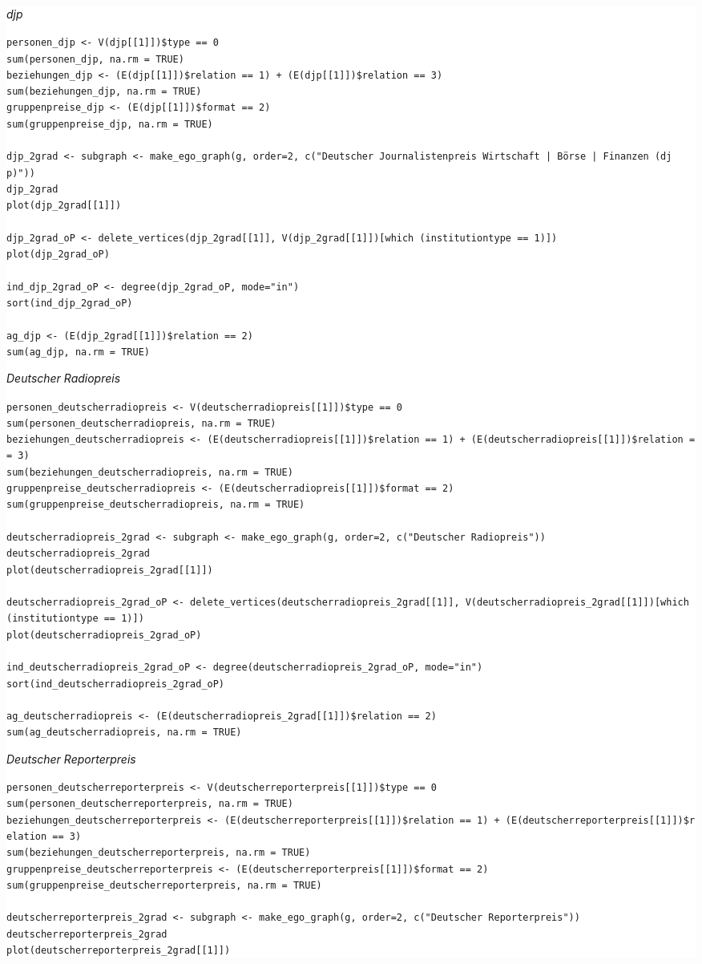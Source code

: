 _djp_
```
personen_djp <- V(djp[[1]])$type == 0
sum(personen_djp, na.rm = TRUE)
beziehungen_djp <- (E(djp[[1]])$relation == 1) + (E(djp[[1]])$relation == 3)
sum(beziehungen_djp, na.rm = TRUE)
gruppenpreise_djp <- (E(djp[[1]])$format == 2)
sum(gruppenpreise_djp, na.rm = TRUE)

djp_2grad <- subgraph <- make_ego_graph(g, order=2, c("Deutscher Journalistenpreis Wirtschaft | Börse | Finanzen (djp)"))
djp_2grad
plot(djp_2grad[[1]])

djp_2grad_oP <- delete_vertices(djp_2grad[[1]], V(djp_2grad[[1]])[which (institutiontype == 1)])
plot(djp_2grad_oP)

ind_djp_2grad_oP <- degree(djp_2grad_oP, mode="in")
sort(ind_djp_2grad_oP)

ag_djp <- (E(djp_2grad[[1]])$relation == 2)
sum(ag_djp, na.rm = TRUE)
```

_Deutscher Radiopreis_
```
personen_deutscherradiopreis <- V(deutscherradiopreis[[1]])$type == 0
sum(personen_deutscherradiopreis, na.rm = TRUE)
beziehungen_deutscherradiopreis <- (E(deutscherradiopreis[[1]])$relation == 1) + (E(deutscherradiopreis[[1]])$relation == 3)
sum(beziehungen_deutscherradiopreis, na.rm = TRUE)
gruppenpreise_deutscherradiopreis <- (E(deutscherradiopreis[[1]])$format == 2)
sum(gruppenpreise_deutscherradiopreis, na.rm = TRUE)

deutscherradiopreis_2grad <- subgraph <- make_ego_graph(g, order=2, c("Deutscher Radiopreis"))
deutscherradiopreis_2grad
plot(deutscherradiopreis_2grad[[1]])

deutscherradiopreis_2grad_oP <- delete_vertices(deutscherradiopreis_2grad[[1]], V(deutscherradiopreis_2grad[[1]])[which (institutiontype == 1)])
plot(deutscherradiopreis_2grad_oP)

ind_deutscherradiopreis_2grad_oP <- degree(deutscherradiopreis_2grad_oP, mode="in")
sort(ind_deutscherradiopreis_2grad_oP)

ag_deutscherradiopreis <- (E(deutscherradiopreis_2grad[[1]])$relation == 2)
sum(ag_deutscherradiopreis, na.rm = TRUE)
```

_Deutscher Reporterpreis_
```
personen_deutscherreporterpreis <- V(deutscherreporterpreis[[1]])$type == 0
sum(personen_deutscherreporterpreis, na.rm = TRUE)
beziehungen_deutscherreporterpreis <- (E(deutscherreporterpreis[[1]])$relation == 1) + (E(deutscherreporterpreis[[1]])$relation == 3)
sum(beziehungen_deutscherreporterpreis, na.rm = TRUE)
gruppenpreise_deutscherreporterpreis <- (E(deutscherreporterpreis[[1]])$format == 2)
sum(gruppenpreise_deutscherreporterpreis, na.rm = TRUE)

deutscherreporterpreis_2grad <- subgraph <- make_ego_graph(g, order=2, c("Deutscher Reporterpreis"))
deutscherreporterpreis_2grad
plot(deutscherreporterpreis_2grad[[1]])

```